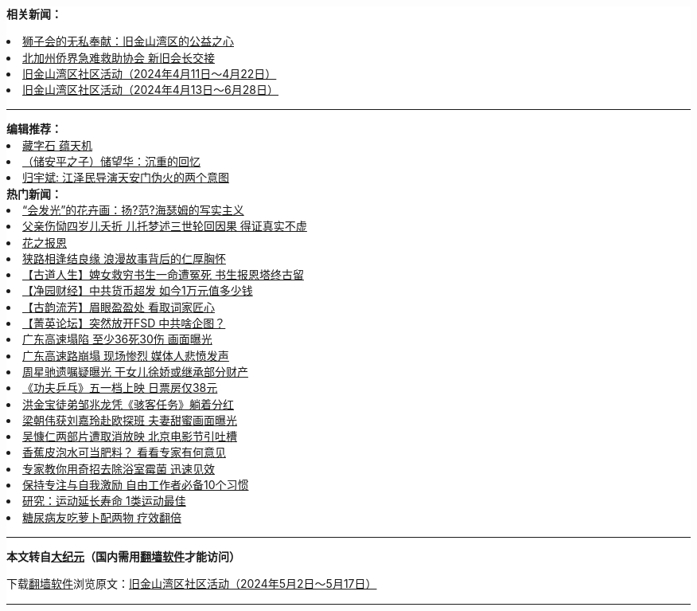 <strong>相关新闻：</strong>
<li><a href="https://github.com/19920513/djy/blob/master/gb/24/4/6/n14219474.md#1">狮子会的无私奉献：旧金山湾区的公益之心</a></li>
<li><a href="https://github.com/19920513/djy/blob/master/gb/24/4/8/n14220874.md#1">北加州侨界急难救助协会 新旧会长交接</a></li>
<li><a href="https://github.com/19920513/djy/blob/master/gb/24/4/8/n14221214.md#1">旧金山湾区社区活动（2024年4月11日～4月22日）</a></li>
<li><a href="https://github.com/19920513/djy/blob/master/gb/24/4/13/n14225008.md#1">旧金山湾区社区活动（2024年4月13日～6月28日）</a></li>
<hr>
<strong>编辑推荐：</strong>
<li><a href="https://github.com/19920513/djy/blob/master/gb/14/6/9/n4173977.md?dfh#1" target="_blank">藏字石 蕴天机</a></li><li><a href="https://github.com/19920513/djy/blob/master/gb/19/1/21/n10992445.md#1" target="_blank">（储安平之子）储望华：沉重的回忆</a></li><li><a href="https://github.com/19920513/djy/blob/master/gb/15/2/27/n4375491.md#1" target="_blank">归宇斌: 江泽民导演天安门伪火的两个意图</a></li>
<strong>热门新闻：</strong>
<li><a href="https://github.com/19920513/djy/blob/master/gb/24/4/25/n14234077.md#1">“会发光”的花卉画：扬?范?海瑟姆的写实主义</a></li>
<li><a href="https://github.com/19920513/djy/blob/master/gb/24/4/25/n14233713.md#1">父亲伤恸四岁儿夭折 儿托梦述三世轮回因果 得证真实不虚</a></li>
<li><a href="https://github.com/19920513/djy/blob/master/gb/24/3/26/n14211123.md#1">花之报恩</a></li>
<li><a href="https://github.com/19920513/djy/blob/master/gb/24/4/21/n14230697.md#1">狭路相逢结良缘 浪漫故事背后的仁厚胸怀</a></li>
<li><a href="https://github.com/19920513/djy/blob/master/gb/24/4/15/n14226337.md#1">【古道人生】婢女救穷书生一命遭冤死 书生报恩塔终古留</a></li>
<li><a href="https://github.com/19920513/djy/blob/master/gb/24/5/2/n14239274.md#1">【净园财经】中共货币超发 如今1万元值多少钱</a></li>
<li><a href="https://github.com/19920513/djy/blob/master/gb/24/2/23/n14187744.md#1">【古韵流芳】眉眼盈盈处 看取词家匠心</a></li>
<li><a href="https://github.com/19920513/djy/blob/master/gb/24/5/1/n14238738.md#1">【菁英论坛】突然放开FSD 中共啥企图？</a></li>
<li><a href="https://github.com/19920513/djy/blob/master/gb/24/5/1/n14238092.md#1">广东高速塌陷 至少36死30伤 画面曝光</a></li>
<li><a href="https://github.com/19920513/djy/blob/master/gb/24/5/1/n14238433.md#1">广东高速路崩塌 现场惨烈 媒体人悲愤发声</a></li>
<li><a href="https://github.com/19920513/djy/blob/master/gb/24/4/30/n14237974.md#1">周星驰遗嘱疑曝光 干女儿徐娇或继承部分财产</a></li>
<li><a href="https://github.com/19920513/djy/blob/master/gb/24/5/1/n14238739.md#1">《功夫乒乓》五一档上映 日票房仅38元</a></li>
<li><a href="https://github.com/19920513/djy/blob/master/gb/24/5/1/n14238715.md#1">洪金宝徒弟邹兆龙凭《骇客任务》躺着分红</a></li>
<li><a href="https://github.com/19920513/djy/blob/master/gb/24/4/30/n14238030.md#1">梁朝伟获刘嘉玲赴欧探班 夫妻甜蜜画面曝光</a></li>
<li><a href="https://github.com/19920513/djy/blob/master/gb/24/4/30/n14238015.md#1">吴慷仁两部片遭取消放映 北京电影节引吐槽</a></li>
<li><a href="https://github.com/19920513/djy/blob/master/gb/24/4/30/n14237529.md#1">香蕉皮泡水可当肥料？ 看看专家有何意见</a></li>
<li><a href="https://github.com/19920513/djy/blob/master/gb/24/5/2/n14238994.md#1">专家教你用奇招去除浴室霉菌 迅速见效</a></li>
<li><a href="https://github.com/19920513/djy/blob/master/gb/24/4/14/n14225573.md#1">保持专注与自我激励 自由工作者必备10个习惯</a></li>
<li><a href="https://github.com/19920513/djy/blob/master/gb/24/4/26/n14234405.md#1">研究：运动延长寿命 1类运动最佳</a></li>
<li><a href="https://github.com/19920513/djy/blob/master/gb/24/4/29/n14237054.md#1">糖尿病友吃萝卜配两物 疗效翻倍</a></li>
<hr>
<strong>本文转自<a href="https://www.epochtimes.com">大纪元</a>（国内需用<a href="https://github.com/19920513/www/blob/master/README.md#8">翻墙软件</a>才能访问）</strong><p>下载<a href="https://github.com/19920513/www/blob/master/README.md#8">翻墙软件</a>浏览原文：<a href="https://www.epochtimes.com/gb/24/5/3/n14239843.htm">旧金山湾区社区活动（2024年5月2日～5月17日）</a></p><hr>